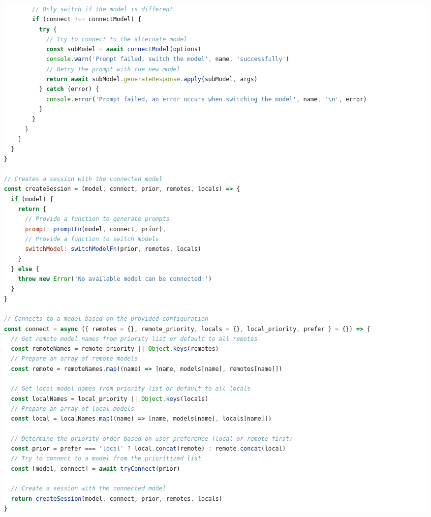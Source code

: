 ```js
        // Only switch if the model is different
        if (connect !== connectModel) {
          try {
            // Try to connect to the alternate model
            const subModel = await connectModel(options)
            console.warn('Prompt failed, switch the model', name, 'successfully')
            // Retry the prompt with the new model
            return await subModel.generateResponse.apply(subModel, args)
          } catch (error) {
            console.error('Prompt failed, an error occurs when switching the model', name, '\n', error)
          }
        }
      }
    }
  }
}

// Creates a session with the connected model
const createSession = (model, connect, prior, remotes, locals) => {
  if (model) {
    return {
      // Provide a function to generate prompts
      prompt: promptFn(model, connect, prior),
      // Provide a function to switch models
      switchModel: switchModelFn(prior, remotes, locals)
    }
  } else {
    throw new Error('No available model can be connected!')
  }
}

// Connects to a model based on the provided configuration
const connect = async ({ remotes = {}, remote_priority, locals = {}, local_priority, prefer } = {}) => {
  // Get remote model names from priority list or default to all remotes
  const remoteNames = remote_priority || Object.keys(remotes)
  // Prepare an array of remote models
  const remote = remoteNames.map((name) => [name, models[name], remotes[name]])

  // Get local model names from priority list or default to all locals
  const localNames = local_priority || Object.keys(locals)
  // Prepare an array of local models
  const local = localNames.map((name) => [name, models[name], locals[name]])

  // Determine the priority order based on user preference (local or remote first)
  const prior = prefer === 'local' ? local.concat(remote) : remote.concat(local)
  // Try to connect to a model from the prioritized list
  const [model, connect] = await tryConnect(prior)

  // Create a session with the connected model
  return createSession(model, connect, prior, remotes, locals) 
}
```
